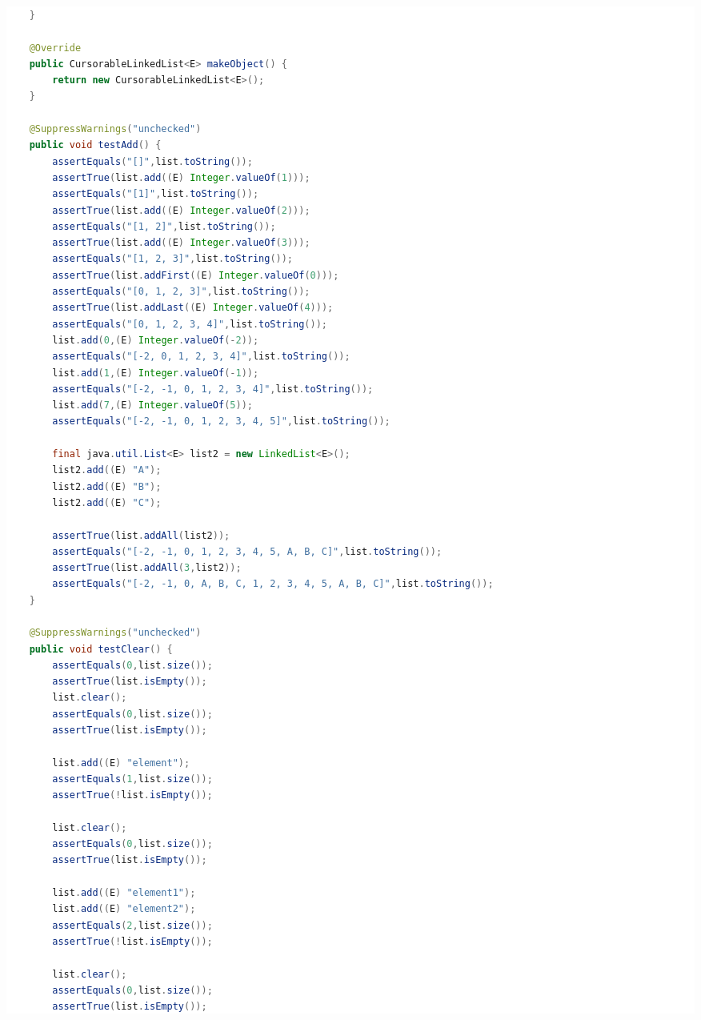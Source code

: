 ```java
    }

    @Override
    public CursorableLinkedList<E> makeObject() {
        return new CursorableLinkedList<E>();
    }

    @SuppressWarnings("unchecked")
    public void testAdd() {
        assertEquals("[]",list.toString());
        assertTrue(list.add((E) Integer.valueOf(1)));
        assertEquals("[1]",list.toString());
        assertTrue(list.add((E) Integer.valueOf(2)));
        assertEquals("[1, 2]",list.toString());
        assertTrue(list.add((E) Integer.valueOf(3)));
        assertEquals("[1, 2, 3]",list.toString());
        assertTrue(list.addFirst((E) Integer.valueOf(0)));
        assertEquals("[0, 1, 2, 3]",list.toString());
        assertTrue(list.addLast((E) Integer.valueOf(4)));
        assertEquals("[0, 1, 2, 3, 4]",list.toString());
        list.add(0,(E) Integer.valueOf(-2));
        assertEquals("[-2, 0, 1, 2, 3, 4]",list.toString());
        list.add(1,(E) Integer.valueOf(-1));
        assertEquals("[-2, -1, 0, 1, 2, 3, 4]",list.toString());
        list.add(7,(E) Integer.valueOf(5));
        assertEquals("[-2, -1, 0, 1, 2, 3, 4, 5]",list.toString());

        final java.util.List<E> list2 = new LinkedList<E>();
        list2.add((E) "A");
        list2.add((E) "B");
        list2.add((E) "C");

        assertTrue(list.addAll(list2));
        assertEquals("[-2, -1, 0, 1, 2, 3, 4, 5, A, B, C]",list.toString());
        assertTrue(list.addAll(3,list2));
        assertEquals("[-2, -1, 0, A, B, C, 1, 2, 3, 4, 5, A, B, C]",list.toString());
    }

    @SuppressWarnings("unchecked")
    public void testClear() {
        assertEquals(0,list.size());
        assertTrue(list.isEmpty());
        list.clear();
        assertEquals(0,list.size());
        assertTrue(list.isEmpty());

        list.add((E) "element");
        assertEquals(1,list.size());
        assertTrue(!list.isEmpty());

        list.clear();
        assertEquals(0,list.size());
        assertTrue(list.isEmpty());

        list.add((E) "element1");
        list.add((E) "element2");
        assertEquals(2,list.size());
        assertTrue(!list.isEmpty());

        list.clear();
        assertEquals(0,list.size());
        assertTrue(list.isEmpty());

```